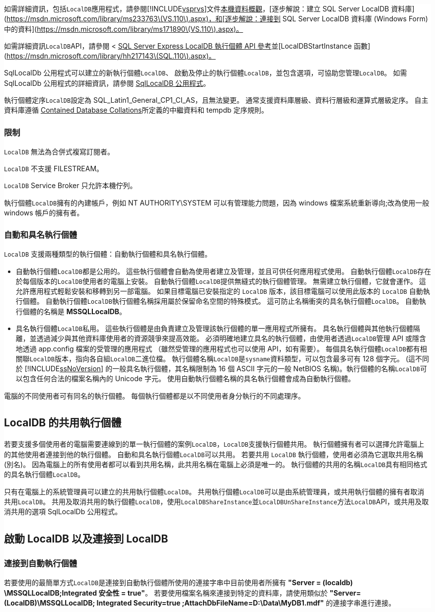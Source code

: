  如需詳細資訊，包括`LocalDB`應用程式，請參閱[!INCLUDE[vsprvs](../../includes/vsprvs-md.md)]文件[本機資料概觀](https://msdn.microsoft.com/library/ms233817\(VS.110\).aspx)，[逐步解說：建立 SQL Server LocalDB 資料庫](https://msdn.microsoft.com/library/ms233763\(VS.110\).aspx)，和[逐步解說：連接到 SQL Server LocalDB 資料庫 (Windows Form) 中的資料](https://msdn.microsoft.com/library/ms171890\(VS.110\).aspx)。  
  
 如需詳細資訊`LocalDB`API，請參閱 < [SQL Server Express LocalDB 執行個體 API 參考](https://msdn.microsoft.com/library/hh234692\(SQL.110\).aspx)並[LocalDBStartInstance 函數](https://msdn.microsoft.com/library/hh217143\(SQL.110\).aspx)。  
  
 SqlLocalDb 公用程式可以建立的新執行個體`LocalDB`、 啟動及停止的執行個體`LocalDB`，並包含選項，可協助您管理`LocalDB`。  如需 SqlLocalDb 公用程式的詳細資訊，請參閱 [SqlLocalDB 公用程式](../../tools/sqllocaldb-utility.md)。  
  
 執行個體定序`LocalDB`設定為 SQL_Latin1_General_CP1_CI_AS，且無法變更。 通常支援資料庫層級、資料行層級和運算式層級定序。 自主資料庫遵循 [Contained Database Collations](../../relational-databases/databases/contained-database-collations.md)所定義的中繼資料和 tempdb 定序規則。  
  
### <a name="restrictions"></a>限制  
 `LocalDB` 無法為合併式複寫訂閱者。  
  
 `LocalDB` 不支援 FILESTREAM。  
  
 `LocalDB` Service Broker 只允許本機佇列。  
  
 執行個體`LocalDB`擁有的內建帳戶，例如 NT AUTHORITY\SYSTEM 可以有管理能力問題，因為 windows 檔案系統重新導向;改為使用一般 windows 帳戶的擁有者。  
  
### <a name="automatic-and-named-instances"></a>自動和具名執行個體  
 `LocalDB` 支援兩種類型的執行個體：自動執行個體和具名執行個體。  
  
-   自動執行個體`LocalDB`都是公用的。 這些執行個體會自動為使用者建立及管理，並且可供任何應用程式使用。 自動執行個體`LocalDB`存在於每個版本的`LocalDB`使用者的電腦上安裝。 自動執行個體`LocalDB`提供無縫式的執行個體管理。 無需建立執行個體，它就會運作。 這允許應用程式輕鬆安裝和移轉到另一部電腦。 如果目標電腦已安裝指定的 `LocalDB` 版本，該目標電腦可以使用此版本的 `LocalDB` 自動執行個體。 自動執行個體`LocalDB`執行個體名稱採用屬於保留命名空間的特殊模式。 這可防止名稱衝突的具名執行個體`LocalDB`。 自動執行個體的名稱是 **MSSQLLocalDB**。  
  
-   具名執行個體`LocalDB`私用。 這些執行個體是由負責建立及管理該執行個體的單一應用程式所擁有。 具名執行個體與其他執行個體隔離，並透過減少與其他資料庫使用者的資源競爭來提高效能。 必須明確地建立具名的執行個體，由使用者透過`LocalDB`管理 API 或隱含地透過 app.config 檔案的受管理的應用程式 （雖然受管理的應用程式也可以使用 API，如有需要）。 每個具名執行個體`LocalDB`都有相關聯`LocalDB`版本，指向各自組`LocalDB`二進位檔。 執行個體名稱`LocalDB`是`sysname`資料類型，可以包含最多可有 128 個字元。 (這不同於 [!INCLUDE[ssNoVersion](../../includes/ssnoversion-md.md)] 的一般具名執行個體，其名稱限制為 16 個 ASCII 字元的一般 NetBIOS 名稱)。執行個體的名稱`LocalDB`可以包含任何合法的檔案名稱內的 Unicode 字元。  使用自動執行個體名稱的具名執行個體會成為自動執行個體。  
  
 電腦的不同使用者可有同名的執行個體。 每個執行個體都是以不同使用者身分執行的不同處理序。  
  
## <a name="shared-instances-of-localdb"></a>LocalDB 的共用執行個體  
 若要支援多個使用者的電腦需要連線到的單一執行個體的案例`LocalDB`，`LocalDB`支援執行個體共用。 執行個體擁有者可以選擇允許電腦上的其他使用者連接到他的執行個體。 自動和具名執行個體`LocalDB`可以共用。 若要共用 `LocalDB` 執行個體，使用者必須為它選取共用名稱 (別名)。 因為電腦上的所有使用者都可以看到共用名稱，此共用名稱在電腦上必須是唯一的。 執行個體的共用的名稱`LocalDB`具有相同格式的具名執行個體`LocalDB`。  
  
 只有在電腦上的系統管理員可以建立的共用執行個體`LocalDB`。 共用執行個體`LocalDB`可以是由系統管理員，或共用執行個體的擁有者取消共用`LocalDB`。 共用及取消共用的執行個體`LocalDB`，使用`LocalDBShareInstance`並`LocalDBUnShareInstance`方法`LocalDB`API，或共用及取消共用的選項 SqlLocalDb 公用程式。  
  
## <a name="starting-localdb-and-connecting-to-localdb"></a>啟動 LocalDB 以及連接到 LocalDB  
  
### <a name="connecting-to-the-automatic-instance"></a>連接到自動執行個體  
 若要使用的最簡單方式`LocalDB`是連接到自動執行個體所使用的連接字串中目前使用者所擁有 **"Server = (localdb) \MSSQLLocalDB;Integrated 安全性 = true"**。 若要使用檔案名稱來連接到特定的資料庫，請使用類似於 **"Server=(LocalDB)\MSSQLLocalDB; Integrated Security=true ;AttachDbFileName=D:\Data\MyDB1.mdf"** 的連接字串進行連接。  
  